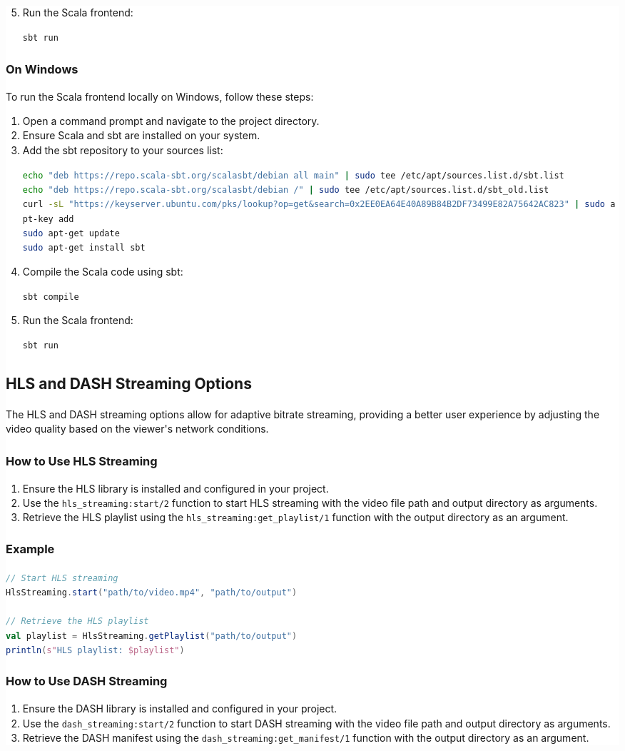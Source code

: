 5. Run the Scala frontend:
   ```sh
   sbt run
   ```

### On Windows

To run the Scala frontend locally on Windows, follow these steps:

1. Open a command prompt and navigate to the project directory.
2. Ensure Scala and sbt are installed on your system.
3. Add the sbt repository to your sources list:
   ```sh
   echo "deb https://repo.scala-sbt.org/scalasbt/debian all main" | sudo tee /etc/apt/sources.list.d/sbt.list
   echo "deb https://repo.scala-sbt.org/scalasbt/debian /" | sudo tee /etc/apt/sources.list.d/sbt_old.list
   curl -sL "https://keyserver.ubuntu.com/pks/lookup?op=get&search=0x2EE0EA64E40A89B84B2DF73499E82A75642AC823" | sudo apt-key add
   sudo apt-get update
   sudo apt-get install sbt
   ```
4. Compile the Scala code using sbt:
   ```sh
   sbt compile
   ```
5. Run the Scala frontend:
   ```sh
   sbt run
   ```

## HLS and DASH Streaming Options
The HLS and DASH streaming options allow for adaptive bitrate streaming, providing a better user experience by adjusting the video quality based on the viewer's network conditions.

### How to Use HLS Streaming
1. Ensure the HLS library is installed and configured in your project.
2. Use the `hls_streaming:start/2` function to start HLS streaming with the video file path and output directory as arguments.
3. Retrieve the HLS playlist using the `hls_streaming:get_playlist/1` function with the output directory as an argument.

### Example
```scala
// Start HLS streaming
HlsStreaming.start("path/to/video.mp4", "path/to/output")

// Retrieve the HLS playlist
val playlist = HlsStreaming.getPlaylist("path/to/output")
println(s"HLS playlist: $playlist")
```

### How to Use DASH Streaming
1. Ensure the DASH library is installed and configured in your project.
2. Use the `dash_streaming:start/2` function to start DASH streaming with the video file path and output directory as arguments.
3. Retrieve the DASH manifest using the `dash_streaming:get_manifest/1` function with the output directory as an argument.
